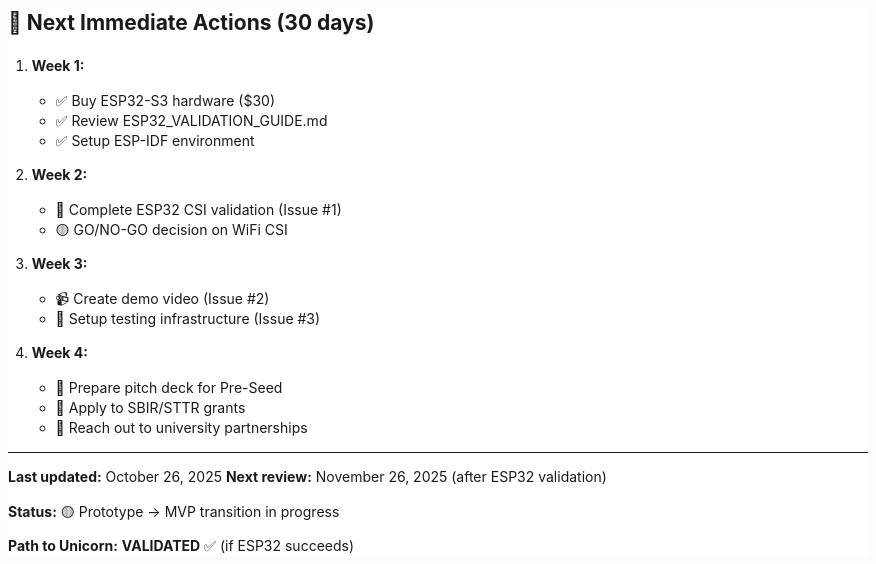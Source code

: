 
## 📝 Next Immediate Actions (30 days)

1. **Week 1:**
   - ✅ Buy ESP32-S3 hardware ($30)
   - ✅ Review ESP32_VALIDATION_GUIDE.md
   - ✅ Setup ESP-IDF environment

2. **Week 2:**
   - 🔴 Complete ESP32 CSI validation (Issue #1)
   - 🟡 GO/NO-GO decision on WiFi CSI

3. **Week 3:**
   - 📹 Create demo video (Issue #2)
   - 🧪 Setup testing infrastructure (Issue #3)

4. **Week 4:**
   - 💼 Prepare pitch deck for Pre-Seed
   - 🎯 Apply to SBIR/STTR grants
   - 🤝 Reach out to university partnerships

---

**Last updated:** October 26, 2025
**Next review:** November 26, 2025 (after ESP32 validation)

**Status:** 🟡 Prototype → MVP transition in progress

**Path to Unicorn:** **VALIDATED** ✅ (if ESP32 succeeds)

